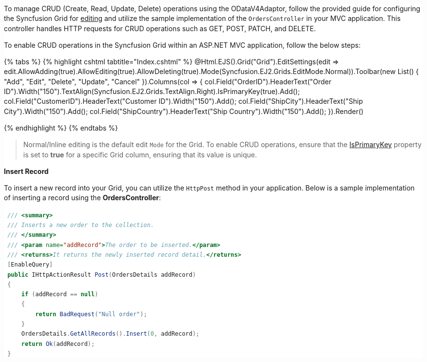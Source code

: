 To manage CRUD (Create, Read, Update, Delete) operations using the ODataV4Adaptor, follow the provided guide for configuring the Syncfusion Grid for [editing](https://ej2.syncfusion.com/aspnetmvc/documentation/grid/editing/edit) and utilize the sample implementation of the `OrdersController` in your MVC application. This controller handles HTTP requests for CRUD operations such as GET, POST, PATCH, and DELETE.

To enable CRUD operations in the Syncfusion Grid within an ASP.NET MVC application, follow the below steps:

{% tabs %}
{% highlight cshtml tabtitle="Index.cshtml" %}
@Html.EJS().Grid("Grid").EditSettings(edit => edit.AllowAdding(true).AllowEditing(true).AllowDeleting(true).Mode(Syncfusion.EJ2.Grids.EditMode.Normal)).Toolbar(new List<string>() { "Add", "Edit", "Delete", "Update", "Cancel" }).Columns(col =>
	{
		col.Field("OrderID").HeaderText("Order ID").Width("150").TextAlign(Syncfusion.EJ2.Grids.TextAlign.Right).IsPrimaryKey(true).Add();
		col.Field("CustomerID").HeaderText("Customer ID").Width("150").Add();
		col.Field("ShipCity").HeaderText("Ship City").Width("150").Add();
		col.Field("ShipCountry").HeaderText("Ship Country").Width("150").Add();
	}).Render()
<script>
    class CustomAdaptor extends ejs.data.ODataV4Adaptor { }
    document.addEventListener("DOMContentLoaded", function () {
        let grid = document.getElementById("Grid").ej2_instances[0];
        if (grid) {
            let dataManager = new ejs.data.DataManager({
                url: "https://localhost:xxxx/odata/Orders", // Replace `xxxx` with your actual localhost port number.
                adaptor: new CustomAdaptor()
            });
            grid.dataSource = dataManager;
        }
    });
</script>
{% endhighlight %}
{% endtabs %}

> Normal/Inline editing is the default edit `Mode` for the Grid. To enable CRUD operations, ensure that the [IsPrimaryKey](https://help.syncfusion.com/cr/aspnetmvc-js2/Syncfusion.EJ2.Grids.GridColumn.html#Syncfusion_EJ2_Grids_GridColumn_IsPrimaryKey) property is set to **true** for a specific Grid column, ensuring that its value is unique.

**Insert Record**

To insert a new record into your Grid, you can utilize the `HttpPost` method in your application. Below is a sample implementation of inserting a record using the **OrdersController**:

```cs
 /// <summary>
 /// Inserts a new order to the collection.
 /// </summary>
 /// <param name="addRecord">The order to be inserted.</param>
 /// <returns>It returns the newly inserted record detail.</returns>
 [EnableQuery]
 public IHttpActionResult Post(OrdersDetails addRecord)
 {
     if (addRecord == null)
     {
         return BadRequest("Null order");
     }
     OrdersDetails.GetAllRecords().Insert(0, addRecord);
     return Ok(addRecord);
 }
```
